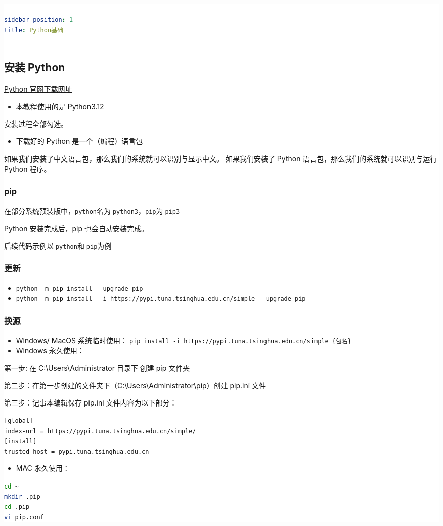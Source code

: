 ```yaml
---
sidebar_position: 1
title: Python基础
---
```

## 安装 Python

[Python 官网下载网址](https://www.python.org/downloads/)

- 本教程使用的是 Python3.12

安装过程全部勾选。

- 下载好的 Python 是一个（编程）语言包

如果我们安装了中文语言包，那么我们的系统就可以识别与显示中文。
如果我们安装了 Python 语言包，那么我们的系统就可以识别与运行 Python 程序。

### pip

在部分系统预装版中，`python`名为 `python3`，`pip`为 `pip3`

Python 安装完成后，pip 也会自动安装完成。

后续代码示例以 `python`和 `pip`为例

### 更新

- `python -m pip install --upgrade pip`
- `python -m pip install  -i https://pypi.tuna.tsinghua.edu.cn/simple --upgrade pip`

### 换源

- Windows/ MacOS 系统临时使用： `pip install -i https://pypi.tuna.tsinghua.edu.cn/simple {包名}`
- Windows 永久使用：

第一步: 在 C:\Users\Administrator 目录下 创建 pip 文件夹

第二步：在第一步创建的文件夹下（C:\Users\Administrator\pip）创建 pip.ini 文件

第三步：记事本编辑保存 pip.ini 文件内容为以下部分：

```bash
[global]
index-url = https://pypi.tuna.tsinghua.edu.cn/simple/
[install]
trusted-host = pypi.tuna.tsinghua.edu.cn
```

- MAC 永久使用：

```bash
cd ~
mkdir .pip
cd .pip
vi pip.conf
```
